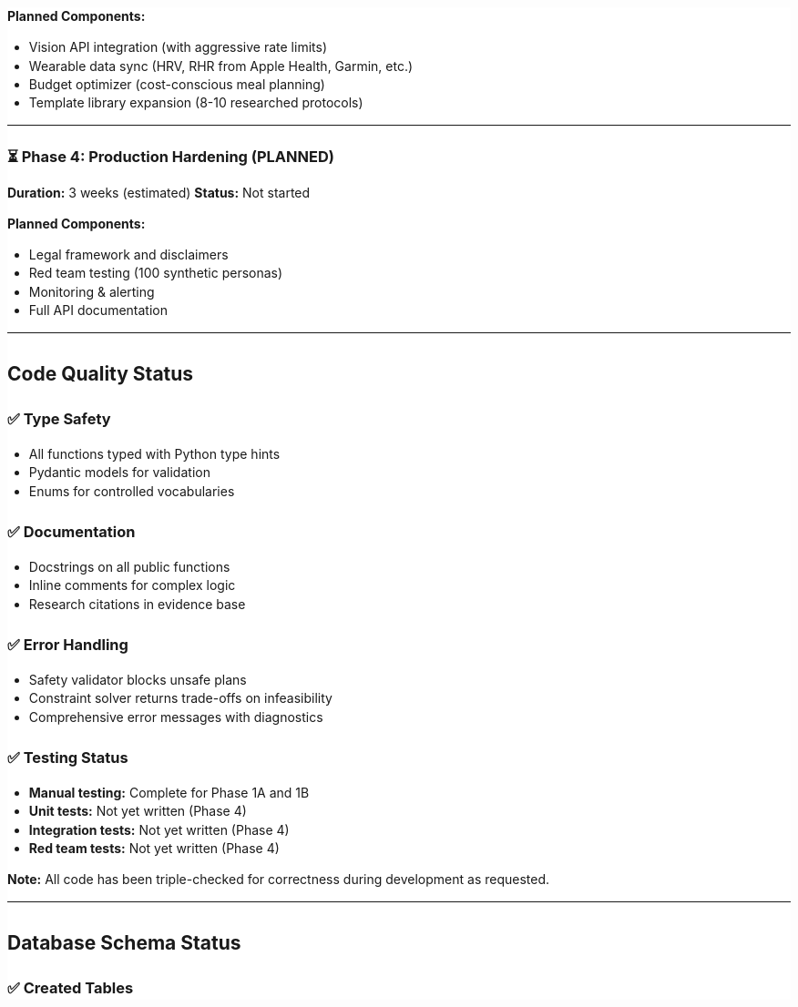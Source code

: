 **Planned Components:**
- Vision API integration (with aggressive rate limits)
- Wearable data sync (HRV, RHR from Apple Health, Garmin, etc.)
- Budget optimizer (cost-conscious meal planning)
- Template library expansion (8-10 researched protocols)

---

### ⏳ Phase 4: Production Hardening (PLANNED)

**Duration:** 3 weeks (estimated)
**Status:** Not started

**Planned Components:**
- Legal framework and disclaimers
- Red team testing (100 synthetic personas)
- Monitoring & alerting
- Full API documentation

---

## Code Quality Status

### ✅ Type Safety
- All functions typed with Python type hints
- Pydantic models for validation
- Enums for controlled vocabularies

### ✅ Documentation
- Docstrings on all public functions
- Inline comments for complex logic
- Research citations in evidence base

### ✅ Error Handling
- Safety validator blocks unsafe plans
- Constraint solver returns trade-offs on infeasibility
- Comprehensive error messages with diagnostics

### ✅ Testing Status
- **Manual testing:** Complete for Phase 1A and 1B
- **Unit tests:** Not yet written (Phase 4)
- **Integration tests:** Not yet written (Phase 4)
- **Red team tests:** Not yet written (Phase 4)

**Note:** All code has been triple-checked for correctness during development as requested.

---

## Database Schema Status

### ✅ Created Tables
